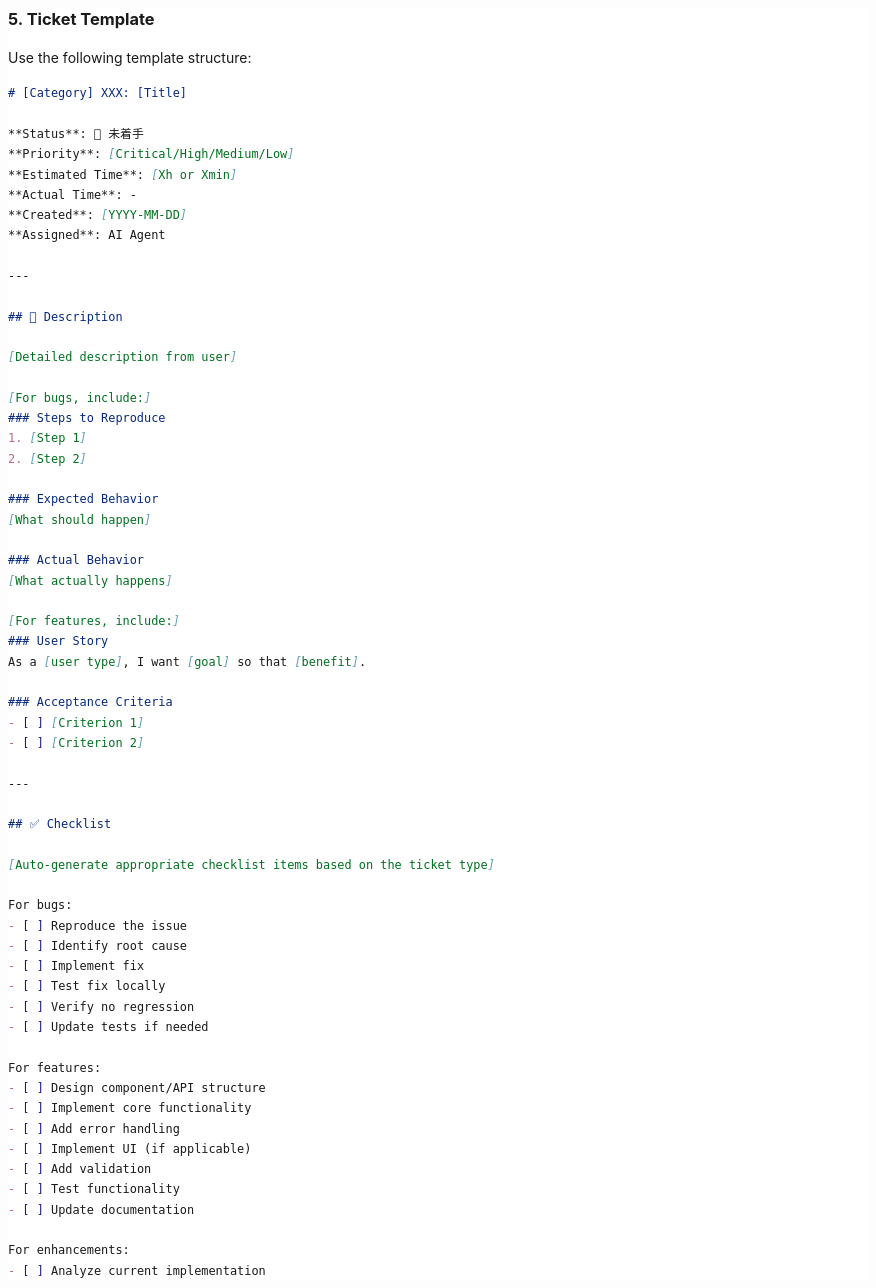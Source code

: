 ### 5. Ticket Template

Use the following template structure:

```markdown
# [Category] XXX: [Title]

**Status**: 🔴 未着手
**Priority**: [Critical/High/Medium/Low]
**Estimated Time**: [Xh or Xmin]
**Actual Time**: -
**Created**: [YYYY-MM-DD]
**Assigned**: AI Agent

---

## 📝 Description

[Detailed description from user]

[For bugs, include:]
### Steps to Reproduce
1. [Step 1]
2. [Step 2]

### Expected Behavior
[What should happen]

### Actual Behavior
[What actually happens]

[For features, include:]
### User Story
As a [user type], I want [goal] so that [benefit].

### Acceptance Criteria
- [ ] [Criterion 1]
- [ ] [Criterion 2]

---

## ✅ Checklist

[Auto-generate appropriate checklist items based on the ticket type]

For bugs:
- [ ] Reproduce the issue
- [ ] Identify root cause
- [ ] Implement fix
- [ ] Test fix locally
- [ ] Verify no regression
- [ ] Update tests if needed

For features:
- [ ] Design component/API structure
- [ ] Implement core functionality
- [ ] Add error handling
- [ ] Implement UI (if applicable)
- [ ] Add validation
- [ ] Test functionality
- [ ] Update documentation

For enhancements:
- [ ] Analyze current implementation
```
